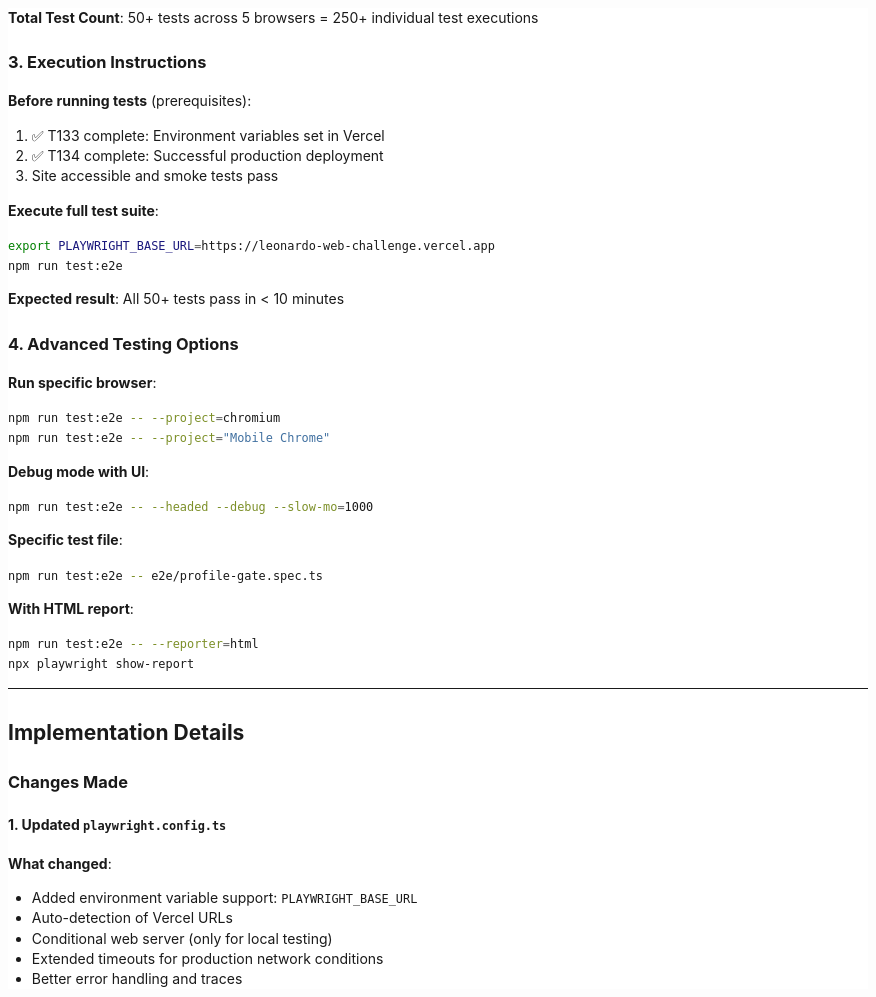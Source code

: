 **Total Test Count**: 50+ tests across 5 browsers = 250+ individual test executions

### 3. **Execution Instructions**

**Before running tests** (prerequisites):
1. ✅ T133 complete: Environment variables set in Vercel
2. ✅ T134 complete: Successful production deployment
3. Site accessible and smoke tests pass

**Execute full test suite**:
```bash
export PLAYWRIGHT_BASE_URL=https://leonardo-web-challenge.vercel.app
npm run test:e2e
```

**Expected result**: All 50+ tests pass in < 10 minutes

### 4. **Advanced Testing Options**

**Run specific browser**:
```bash
npm run test:e2e -- --project=chromium
npm run test:e2e -- --project="Mobile Chrome"
```

**Debug mode with UI**:
```bash
npm run test:e2e -- --headed --debug --slow-mo=1000
```

**Specific test file**:
```bash
npm run test:e2e -- e2e/profile-gate.spec.ts
```

**With HTML report**:
```bash
npm run test:e2e -- --reporter=html
npx playwright show-report
```

---

## Implementation Details

### Changes Made

#### 1. Updated `playwright.config.ts`

**What changed**:
- Added environment variable support: `PLAYWRIGHT_BASE_URL`
- Auto-detection of Vercel URLs
- Conditional web server (only for local testing)
- Extended timeouts for production network conditions
- Better error handling and traces
